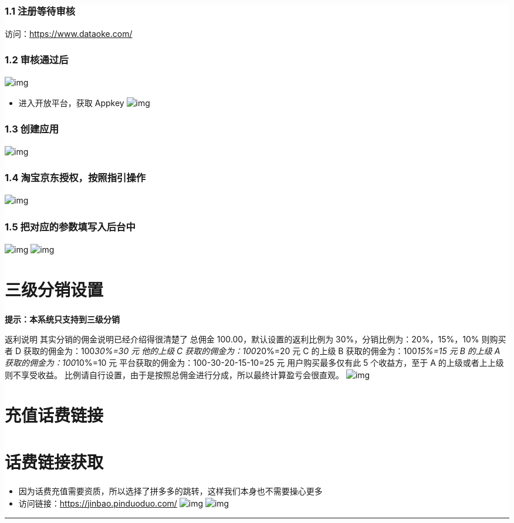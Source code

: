 ### 1.1 注册等待审核

访问：https://www.dataoke.com/

### 1.2 审核通过后

![img](https://img.kancloud.cn/7f/4f/7f4fad7859ba83511185c5524fa26ac2_1912x516.png)

- 进入开放平台，获取 Appkey
  ![img](https://img.kancloud.cn/99/1f/991f2369ec91374eda1f6a23445f6e2e_1805x462.png)

### 1.3 创建应用

![img](https://img.kancloud.cn/5d/ba/5dbaab6c4beb056460c02809f0776e81_1525x494.png)

### 1.4 淘宝京东授权，按照指引操作

![img](https://img.kancloud.cn/f0/d1/f0d17ab0782af6c14b0f6b8d5f08824a_1301x495.png)

### 1.5 把对应的参数填写入后台中

![img](https://img.kancloud.cn/e3/b5/e3b515c8f142b7517062f08b100b5b01_1339x747.png)
![img](https://img.kancloud.cn/5d/ba/5dbaab6c4beb056460c02809f0776e81_1525x494.png)

# 三级分销设置

**提示：本系统只支持到三级分销**

返利说明
其实分销的佣金说明已经介绍得很清楚了
总佣金 100.00，默认设置的返利比例为 30%，分销比例为：20%，15%，10%
则购买者 D 获取的佣金为：100*30%=30 元
他的上级 C 获取的佣金为：100*20%=20 元
C 的上级 B 获取的佣金为：100*15%=15 元
B 的上级 A 获取的佣金为：100*10%=10 元
平台获取的佣金为：100-30-20-15-10=25 元
用户购买最多仅有此 5 个收益方，至于 A 的上级或者上上级则不享受收益。
比例请自行设置，由于是按照总佣金进行分成，所以最终计算盈亏会很直观。
![img](https://img.kancloud.cn/92/ef/92ef870e93ad0d0573422da35e6b13d3_1047x661.png)

# 充值话费链接

# 话费链接获取

- 因为话费充值需要资质，所以选择了拼多多的跳转，这样我们本身也不需要操心更多
- 访问链接：https://jinbao.pinduoduo.com/
  ![img](https://img.kancloud.cn/03/3e/033ec32e1e0582663958e828c490a782_3246x676.png)
  ![img](https://img.kancloud.cn/b1/1d/b11d05a04c554702d50392d9efb753da_3170x1214.png)

---